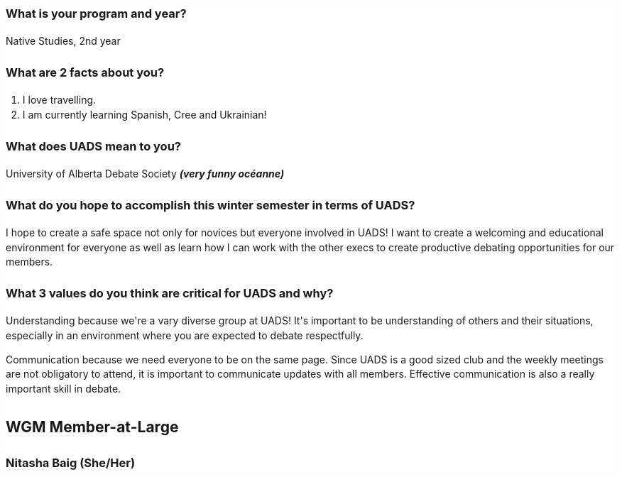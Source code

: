 ### What is your program and year?
Native Studies, 2nd year

### What are 2 facts about you?
1. I love travelling.
2. I am currently learning Spanish, Cree and Ukrainian!

### What does UADS mean to you?
University of Alberta Debate Society ***(very funny océanne)***

### What do you hope to accomplish this winter semester in terms of UADS?
I hope to create a safe space not only for novices but everyone involved in UADS! I want to create a welcoming and educational environment for everyone as well as learn how I can work with the other execs to create productive debating opportunities for our members.

### What 3 values do you think are critical for UADS and why?
Understanding because we're a vary diverse group at UADS! It's important to be understanding of others and their situations, especially in an environment where you are expected to debate respectfully.

Communication because we need everyone to be on the same page. Since UADS is a good sized club and the weekly meetings are not obligatory to attend, it is important to communicate updates with all members. Effective communication is also a really important skill in debate.

## WGM Member-at-Large
### Nitasha Baig (She/Her)